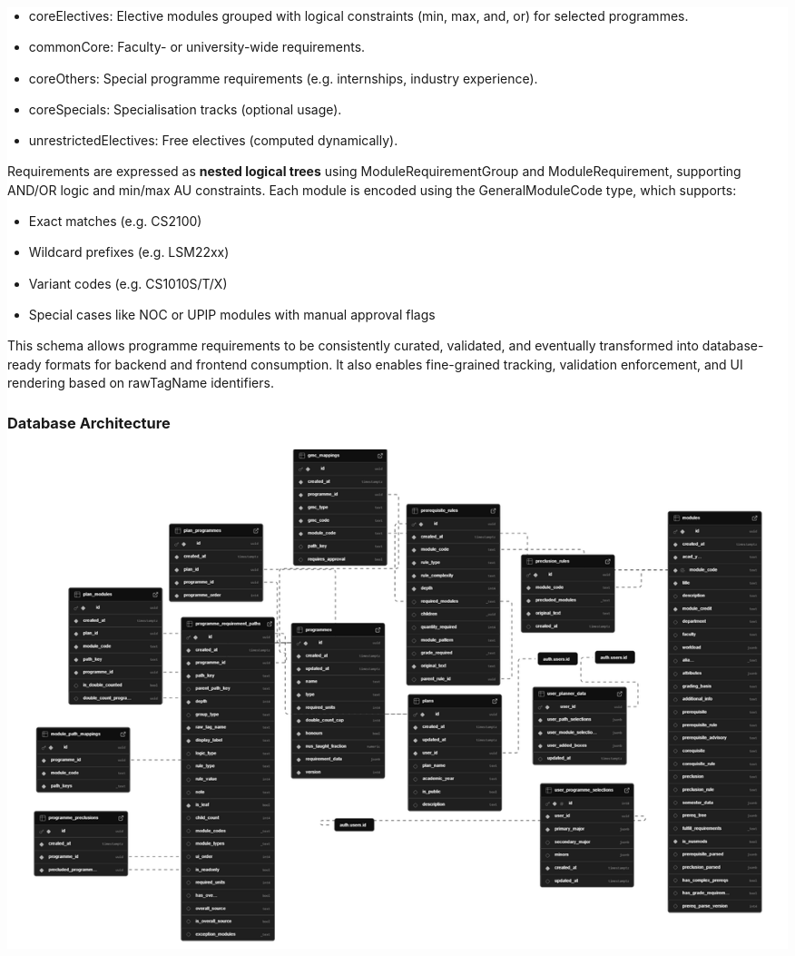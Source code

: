   * coreElectives: Elective modules grouped with logical constraints (min, max, and, or) for selected programmes.

  * commonCore: Faculty- or university-wide requirements.

  * coreOthers: Special programme requirements (e.g. internships, industry experience).

  * coreSpecials: Specialisation tracks (optional usage).

  * unrestrictedElectives: Free electives (computed dynamically).

Requirements are expressed as **nested logical trees** using ModuleRequirementGroup and ModuleRequirement, supporting AND/OR logic and min/max AU constraints. Each module is encoded using the GeneralModuleCode type, which supports:

- Exact matches (e.g. CS2100)

- Wildcard prefixes (e.g. LSM22xx)

- Variant codes (e.g. CS1010S/T/X)

- Special cases like NOC or UPIP modules with manual approval flags

This schema allows programme requirements to be consistently curated, validated, and eventually transformed into database-ready formats for backend and frontend consumption. It also enables fine-grained tracking, validation enforcement, and UI rendering based on rawTagName identifiers.

### **Database Architecture**

![Database Architecture](assets/m3/Image9.png)
